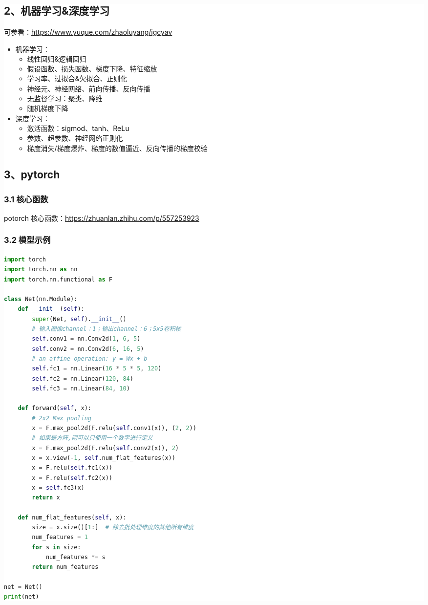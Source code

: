 

## 2、机器学习&深度学习

可参看：https://www.yuque.com/zhaoluyang/igcyav

- 机器学习：
    - 线性回归&逻辑回归
    - 假设函数、损失函数、梯度下降、特征缩放
    - 学习率、过拟合&欠拟合、正则化
    - 神经元、神经网络、前向传播、反向传播
    - 无监督学习：聚类、降维
    - 随机梯度下降
- 深度学习：
    - 激活函数：sigmod、tanh、ReLu
    - 参数、超参数、神经网络正则化
    - 梯度消失/梯度爆炸、梯度的数值逼近、反向传播的梯度校验



## 3、pytorch

### 3.1 核心函数

potorch 核心函数：https://zhuanlan.zhihu.com/p/557253923



### 3.2 模型示例

```python
import torch
import torch.nn as nn
import torch.nn.functional as F

class Net(nn.Module):
    def __init__(self):
        super(Net, self).__init__()
        # 输入图像channel：1；输出channel：6；5x5卷积核
        self.conv1 = nn.Conv2d(1, 6, 5)
        self.conv2 = nn.Conv2d(6, 16, 5)
        # an affine operation: y = Wx + b
        self.fc1 = nn.Linear(16 * 5 * 5, 120)
        self.fc2 = nn.Linear(120, 84)
        self.fc3 = nn.Linear(84, 10)

    def forward(self, x):
        # 2x2 Max pooling
        x = F.max_pool2d(F.relu(self.conv1(x)), (2, 2))
        # 如果是方阵,则可以只使用一个数字进行定义
        x = F.max_pool2d(F.relu(self.conv2(x)), 2)
        x = x.view(-1, self.num_flat_features(x))
        x = F.relu(self.fc1(x))
        x = F.relu(self.fc2(x))
        x = self.fc3(x)
        return x

    def num_flat_features(self, x):
        size = x.size()[1:]  # 除去批处理维度的其他所有维度
        num_features = 1
        for s in size:
            num_features *= s
        return num_features

net = Net()
print(net)
```